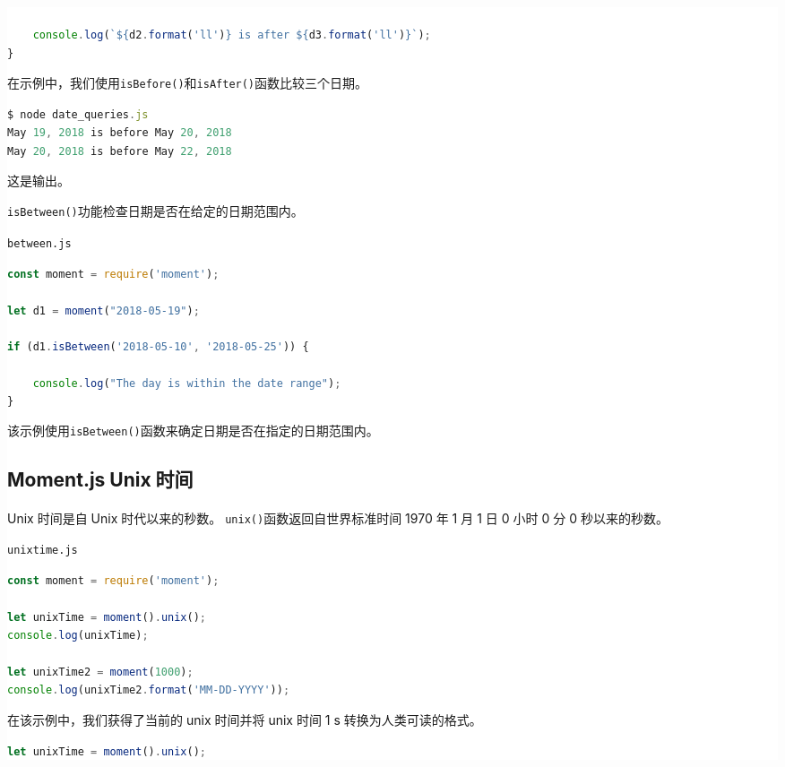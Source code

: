 ```js

    console.log(`${d2.format('ll')} is after ${d3.format('ll')}`);
}

```

在示例中，我们使用`isBefore()`和`isAfter()`函数比较三个日期。

```js
$ node date_queries.js 
May 19, 2018 is before May 20, 2018
May 20, 2018 is before May 22, 2018

```

这是输出。

`isBetween()`功能检查日期是否在给定的日期范围内。

`between.js`

```js
const moment = require('moment');

let d1 = moment("2018-05-19");

if (d1.isBetween('2018-05-10', '2018-05-25')) {

    console.log("The day is within the date range");
}

```

该示例使用`isBetween()`函数来确定日期是否在指定的日期范围内。

## Moment.js Unix 时间

Unix 时间是自 Unix 时代以来的秒数。 `unix()`函数返回自世界标准时间 1970 年 1 月 1 日 0 小时 0 分 0 秒以来的秒数。

`unixtime.js`

```js
const moment = require('moment');

let unixTime = moment().unix();
console.log(unixTime);

let unixTime2 = moment(1000);
console.log(unixTime2.format('MM-DD-YYYY'));

```

在该示例中，我们获得了当前的 unix 时间并将 unix 时间 1 s 转换为人类可读的格式。

```js
let unixTime = moment().unix();

```

